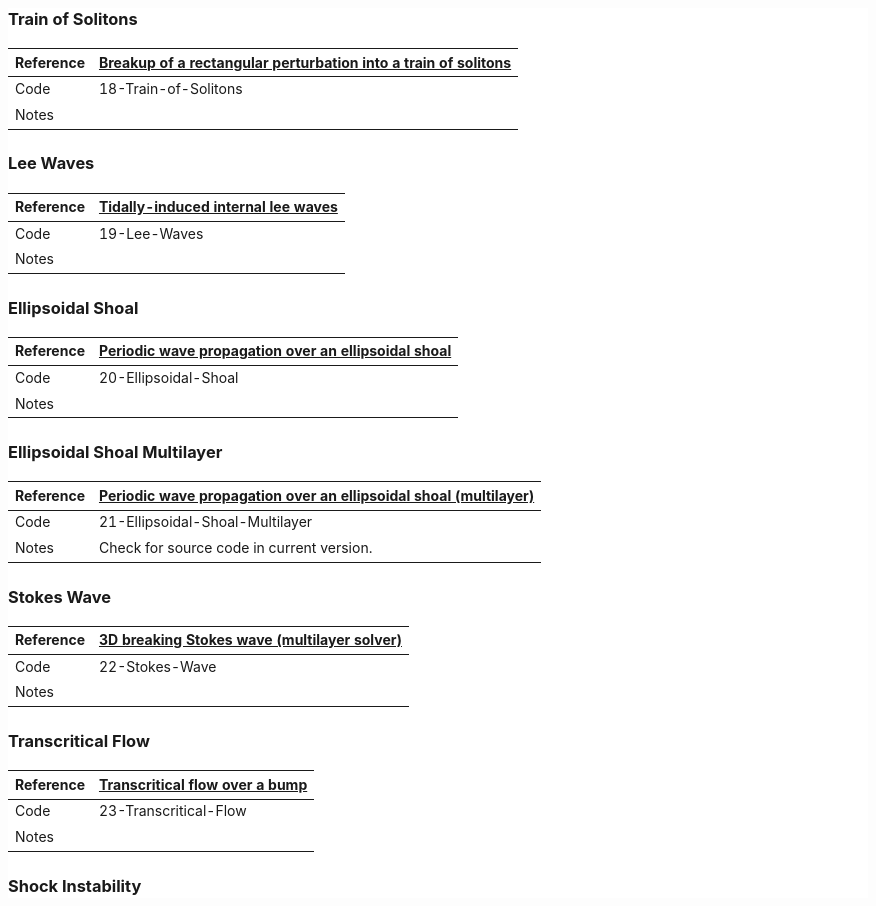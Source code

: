 ### Train of Solitons

| Reference | [Breakup of a rectangular perturbation into a train of solitons](http://basilisk.fr/src/examples/madsen.c) |
| ---- | ---- |
| Code | 18-Train-of-Solitons |
| Notes |  |

### Lee Waves

| Reference | [Tidally-induced internal lee waves](http://basilisk.fr/src/examples/lee.c) |
| ---- | ---- |
| Code | 19-Lee-Waves |
| Notes |  |

### Ellipsoidal Shoal

| Reference | [Periodic wave propagation over an ellipsoidal shoal](http://basilisk.fr/src/examples/shoal.c) |
| ---- | ---- |
| Code | 20-Ellipsoidal-Shoal |
| Notes |  |

### Ellipsoidal Shoal Multilayer

| Reference | [Periodic wave propagation over an ellipsoidal shoal (multilayer)](http://basilisk.fr/src/examples/shoal-ml.c) |
| ---- | ---- |
| Code | 21-Ellipsoidal-Shoal-Multilayer |
| Notes | Check for source code in current version. |

### Stokes Wave

| Reference | [3D breaking Stokes wave (multilayer solver)](http://basilisk.fr/src/examples/breaking.c) |
| ---- | ---- |
| Code | 22-Stokes-Wave |
| Notes |  |

### Transcritical Flow

| Reference | [Transcritical flow over a bump](http://basilisk.fr/src/examples/gaussian-ns.c) |
| ---- | ---- |
| Code | 23-Transcritical-Flow |
| Notes |  |

### Shock Instability
